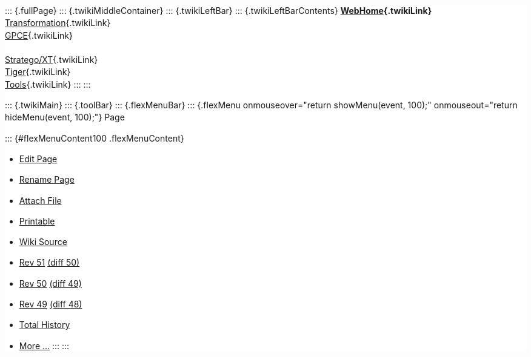 ::: {.fullPage}
::: {.twikiMiddleContainer}
::: {.twikiLeftBar}
::: {.twikiLeftBarContents}
**[WebHome](WebHome){.twikiLink}**\
[Transformation](../Transform/WebHome){.twikiLink}\
[GPCE](../Gpce/WebHome){.twikiLink}\
\
[Stratego/XT](../Stratego/WebHome){.twikiLink}\
[Tiger](../Tiger/WebHome){.twikiLink}\
[Tools](../Tools/WebHome){.twikiLink}
:::
:::

::: {.twikiMain}
::: {.toolBar}
::: {.flexMenuBar}
::: {.flexMenu onmouseover="return showMenu(event, 100);" onmouseout="return hideMenu(event, 100);"}
Page

::: {#flexMenuContent100 .flexMenuContent}
-   [Edit
    Page](http://www.program-transformation.org/edit/Main/ArthurVanDam?t=1536825551)
-   [Rename
    Page](http://www.program-transformation.org/rename/Main/ArthurVanDam)
-   [Attach
    File](http://www.program-transformation.org/attach/Main/ArthurVanDam)



-   [Printable](http://www.program-transformation.org/view/Main/ArthurVanDam?skin=print.pattern)
-   [Wiki
    Source](http://www.program-transformation.org/view/Main/ArthurVanDam?skin=text&raw=on&contenttype=text/plain)



-   [Rev
    51](http://www.program-transformation.org/view/Main/ArthurVanDam?rev=1.51)
    [(diff 50)](http://www.program-transformation.org/rdiff/Main/ArthurVanDam?rev1=1.51&rev2=1.50)
-   [Rev
    50](http://www.program-transformation.org/view/Main/ArthurVanDam?rev=1.50)
    [(diff 49)](http://www.program-transformation.org/rdiff/Main/ArthurVanDam?rev1=1.50&rev2=1.49)
-   [Rev
    49](http://www.program-transformation.org/view/Main/ArthurVanDam?rev=1.49)
    [(diff 48)](http://www.program-transformation.org/rdiff/Main/ArthurVanDam?rev1=1.49&rev2=1.48)
-   [Total
    History](http://www.program-transformation.org/rdiff/Main/ArthurVanDam)



-   [More
    \...](http://www.program-transformation.org/oops/Main/ArthurVanDam?template=oopsmore&param1=1.51&param2=1.51)
:::
:::
